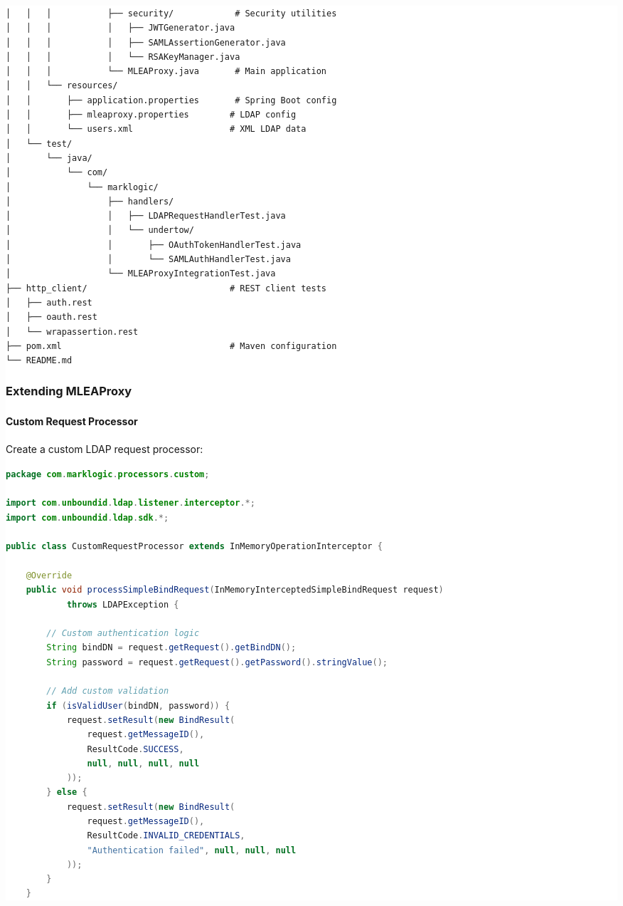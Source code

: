 ```
│   │   │           ├── security/            # Security utilities
│   │   │           │   ├── JWTGenerator.java
│   │   │           │   ├── SAMLAssertionGenerator.java
│   │   │           │   └── RSAKeyManager.java
│   │   │           └── MLEAProxy.java       # Main application
│   │   └── resources/
│   │       ├── application.properties       # Spring Boot config
│   │       ├── mleaproxy.properties        # LDAP config
│   │       └── users.xml                   # XML LDAP data
│   └── test/
│       └── java/
│           └── com/
│               └── marklogic/
│                   ├── handlers/
│                   │   ├── LDAPRequestHandlerTest.java
│                   │   └── undertow/
│                   │       ├── OAuthTokenHandlerTest.java
│                   │       └── SAMLAuthHandlerTest.java
│                   └── MLEAProxyIntegrationTest.java
├── http_client/                            # REST client tests
│   ├── auth.rest
│   ├── oauth.rest
│   └── wrapassertion.rest
├── pom.xml                                 # Maven configuration
└── README.md
```

### Extending MLEAProxy

#### Custom Request Processor

Create a custom LDAP request processor:

```java
package com.marklogic.processors.custom;

import com.unboundid.ldap.listener.interceptor.*;
import com.unboundid.ldap.sdk.*;

public class CustomRequestProcessor extends InMemoryOperationInterceptor {
    
    @Override
    public void processSimpleBindRequest(InMemoryInterceptedSimpleBindRequest request)
            throws LDAPException {
        
        // Custom authentication logic
        String bindDN = request.getRequest().getBindDN();
        String password = request.getRequest().getPassword().stringValue();
        
        // Add custom validation
        if (isValidUser(bindDN, password)) {
            request.setResult(new BindResult(
                request.getMessageID(),
                ResultCode.SUCCESS,
                null, null, null, null
            ));
        } else {
            request.setResult(new BindResult(
                request.getMessageID(),
                ResultCode.INVALID_CREDENTIALS,
                "Authentication failed", null, null, null
            ));
        }
    }
```
